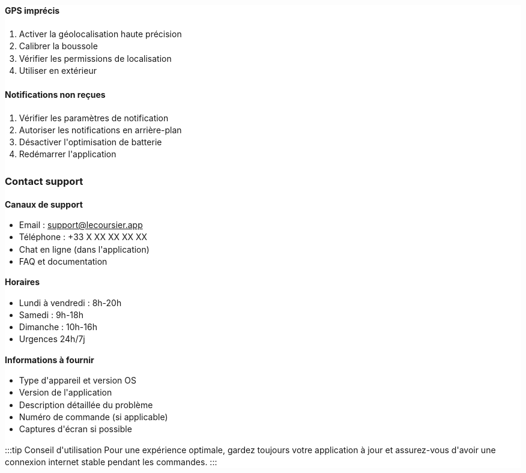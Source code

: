 #### GPS imprécis

1. Activer la géolocalisation haute précision
2. Calibrer la boussole
3. Vérifier les permissions de localisation
4. Utiliser en extérieur

#### Notifications non reçues

1. Vérifier les paramètres de notification
2. Autoriser les notifications en arrière-plan
3. Désactiver l'optimisation de batterie
4. Redémarrer l'application

### Contact support

**Canaux de support**

- Email : support@lecoursier.app
- Téléphone : +33 X XX XX XX XX
- Chat en ligne (dans l'application)
- FAQ et documentation

**Horaires**

- Lundi à vendredi : 8h-20h
- Samedi : 9h-18h
- Dimanche : 10h-16h
- Urgences 24h/7j

**Informations à fournir**

- Type d'appareil et version OS
- Version de l'application
- Description détaillée du problème
- Numéro de commande (si applicable)
- Captures d'écran si possible

:::tip Conseil d'utilisation
Pour une expérience optimale, gardez toujours votre application à jour et assurez-vous d'avoir une connexion internet stable pendant les commandes.
:::

